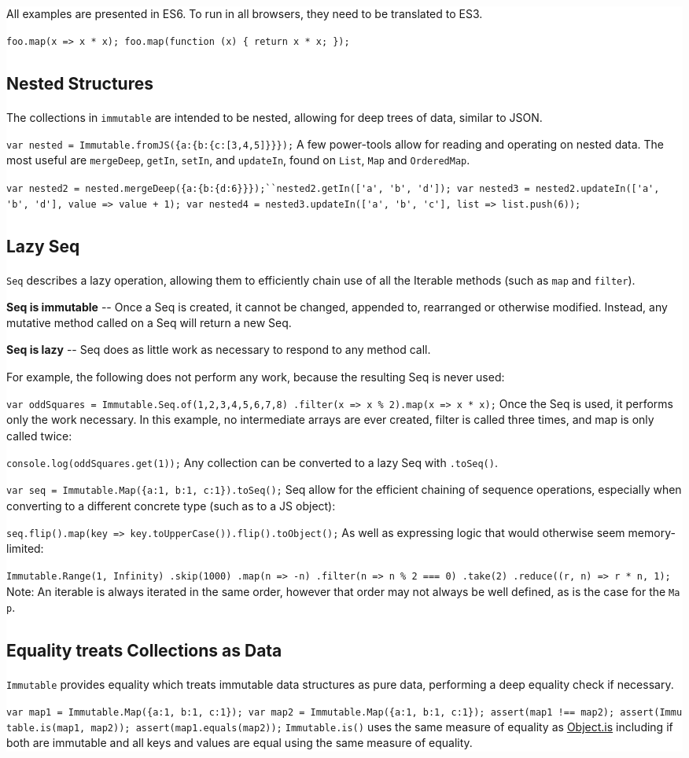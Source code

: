 All examples are presented in ES6\. To run in all browsers, they need to be translated to ES3.

`foo.map(x => x * x); foo.map(function (x) { return x * x; });`

## Nested Structures

The collections in `immutable` are intended to be nested, allowing for deep trees of data, similar to JSON.

`var nested = Immutable.fromJS({a:{b:{c:[3,4,5]}}});` A few power-tools allow for reading and operating on nested data. The most useful are `mergeDeep`, `getIn`, `setIn`, and `updateIn`, found on `List`, `Map` and `OrderedMap`.

`var nested2 = nested.mergeDeep({a:{b:{d:6}}});``nested2.getIn(['a', 'b', 'd']); var nested3 = nested2.updateIn(['a', 'b', 'd'], value => value + 1); var nested4 = nested3.updateIn(['a', 'b', 'c'], list => list.push(6));`

## Lazy Seq

`Seq` describes a lazy operation, allowing them to efficiently chain use of all the Iterable methods (such as `map` and `filter`).

**Seq is immutable** -- Once a Seq is created, it cannot be changed, appended to, rearranged or otherwise modified. Instead, any mutative method called on a Seq will return a new Seq.

**Seq is lazy** -- Seq does as little work as necessary to respond to any method call.

For example, the following does not perform any work, because the resulting Seq is never used:

`var oddSquares = Immutable.Seq.of(1,2,3,4,5,6,7,8) .filter(x => x % 2).map(x => x * x);` Once the Seq is used, it performs only the work necessary. In this example, no intermediate arrays are ever created, filter is called three times, and map is only called twice:

`console.log(oddSquares.get(1));` Any collection can be converted to a lazy Seq with `.toSeq()`.

`var seq = Immutable.Map({a:1, b:1, c:1}).toSeq();` Seq allow for the efficient chaining of sequence operations, especially when converting to a different concrete type (such as to a JS object):

`seq.flip().map(key => key.toUpperCase()).flip().toObject();` As well as expressing logic that would otherwise seem memory-limited:

`Immutable.Range(1, Infinity) .skip(1000) .map(n => -n) .filter(n => n % 2 === 0) .take(2) .reduce((r, n) => r * n, 1);` Note: An iterable is always iterated in the same order, however that order may not always be well defined, as is the case for the `Map`.

## Equality treats Collections as Data

`Immutable` provides equality which treats immutable data structures as pure data, performing a deep equality check if necessary.

`var map1 = Immutable.Map({a:1, b:1, c:1}); var map2 = Immutable.Map({a:1, b:1, c:1}); assert(map1 !== map2); assert(Immutable.is(map1, map2)); assert(map1.equals(map2));` `Immutable.is()` uses the same measure of equality as [Object.is](https://developer.mozilla.org/en-US/docs/Web/JavaScript/Reference/Global_Objects/Object/is) including if both are immutable and all keys and values are equal using the same measure of equality.
